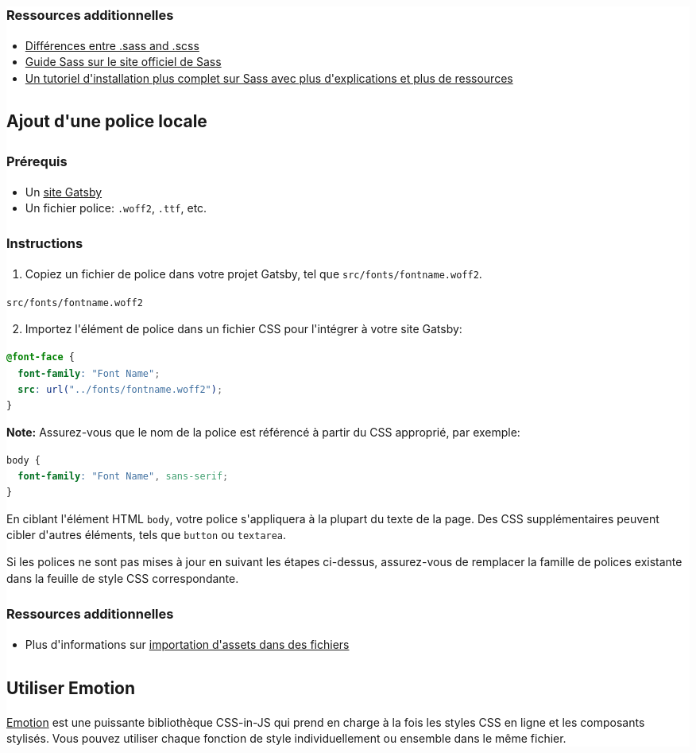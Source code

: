 ### Ressources additionnelles

- [Différences entre .sass and .scss](https://responsivedesign.is/articles/difference-between-sass-and-scss/)
- [Guide Sass sur le site officiel de Sass](https://sass-lang.com/guide)
- [Un tutoriel d'installation plus complet sur Sass avec plus d'explications et plus de ressources](https://www.gatsbyjs.org/docs/sass/)

## Ajout d'une police locale

### Prérequis

- Un [site Gatsby](/docs/quick-start/)
- Un fichier police: `.woff2`, `.ttf`, etc.

### Instructions

1. Copiez un fichier de police dans votre projet Gatsby, tel que `src/fonts/fontname.woff2`.

```text
src/fonts/fontname.woff2
```

2. Importez l'élément de police dans un fichier CSS pour l'intégrer à votre site Gatsby:

```css:title=src/css/typography.css
@font-face {
  font-family: "Font Name";
  src: url("../fonts/fontname.woff2");
}
```

**Note:** Assurez-vous que le nom de la police est référencé à partir du CSS approprié, par exemple:

```css:title=src/components/layout.css
body {
  font-family: "Font Name", sans-serif;
}
```

En ciblant l'élément HTML `body`, votre police s'appliquera à la plupart du texte de la page. Des CSS supplémentaires peuvent cibler d'autres éléments, tels que `button` ou `textarea`.

Si les polices ne sont pas mises à jour en suivant les étapes ci-dessus, assurez-vous de remplacer la famille de polices existante dans la feuille de style CSS correspondante.

### Ressources additionnelles

- Plus d'informations sur [importation d'assets dans des fichiers](/docs/importing-assets-into-files/)

## Utiliser Emotion

[Emotion](https://emotion.sh) est une puissante bibliothèque CSS-in-JS qui prend en charge à la fois les styles CSS en ligne et les composants stylisés. Vous pouvez utiliser chaque fonction de style individuellement ou ensemble dans le même fichier.
